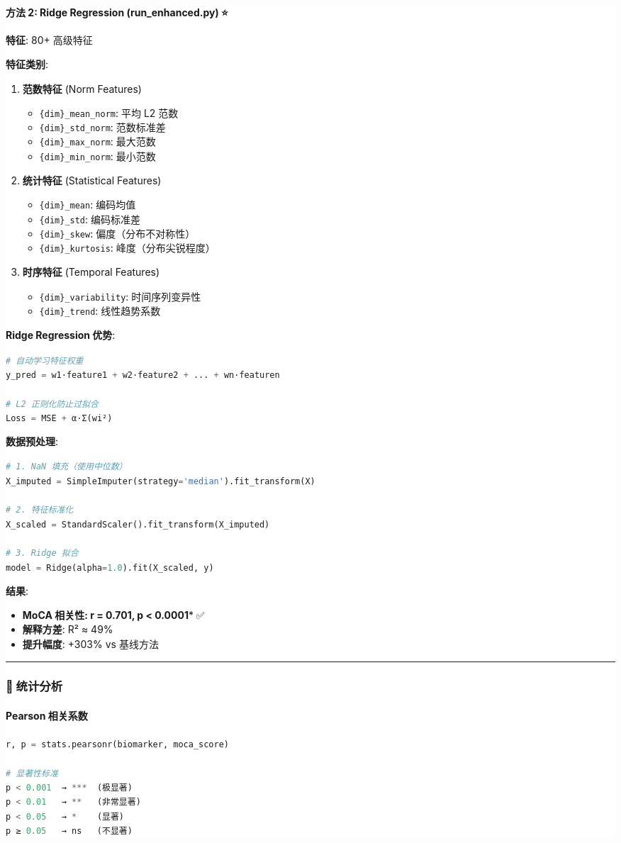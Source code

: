
#### **方法 2: Ridge Regression** (run_enhanced.py) ⭐

**特征**: 80+ 高级特征

**特征类别**:

1. **范数特征** (Norm Features)
   - `{dim}_mean_norm`: 平均 L2 范数
   - `{dim}_std_norm`: 范数标准差
   - `{dim}_max_norm`: 最大范数
   - `{dim}_min_norm`: 最小范数

2. **统计特征** (Statistical Features)
   - `{dim}_mean`: 编码均值
   - `{dim}_std`: 编码标准差
   - `{dim}_skew`: 偏度（分布不对称性）
   - `{dim}_kurtosis`: 峰度（分布尖锐程度）

3. **时序特征** (Temporal Features)
   - `{dim}_variability`: 时间序列变异性
   - `{dim}_trend`: 线性趋势系数

**Ridge Regression 优势**:
```python
# 自动学习特征权重
y_pred = w1·feature1 + w2·feature2 + ... + wn·featuren

# L2 正则化防止过拟合
Loss = MSE + α·Σ(wi²)
```

**数据预处理**:
```python
# 1. NaN 填充（使用中位数）
X_imputed = SimpleImputer(strategy='median').fit_transform(X)

# 2. 特征标准化
X_scaled = StandardScaler().fit_transform(X_imputed)

# 3. Ridge 拟合
model = Ridge(alpha=1.0).fit(X_scaled, y)
```

**结果**: 
- **MoCA 相关性: r = 0.701, p < 0.0001***  ✅
- **解释方差**: R² ≈ 49%
- **提升幅度**: +303% vs 基线方法

---

### 🧮 统计分析

#### Pearson 相关系数
```python
r, p = stats.pearsonr(biomarker, moca_score)

# 显著性标准
p < 0.001  → ***  (极显著)
p < 0.01   → **   (非常显著)
p < 0.05   → *    (显著)
p ≥ 0.05   → ns   (不显著)
```
